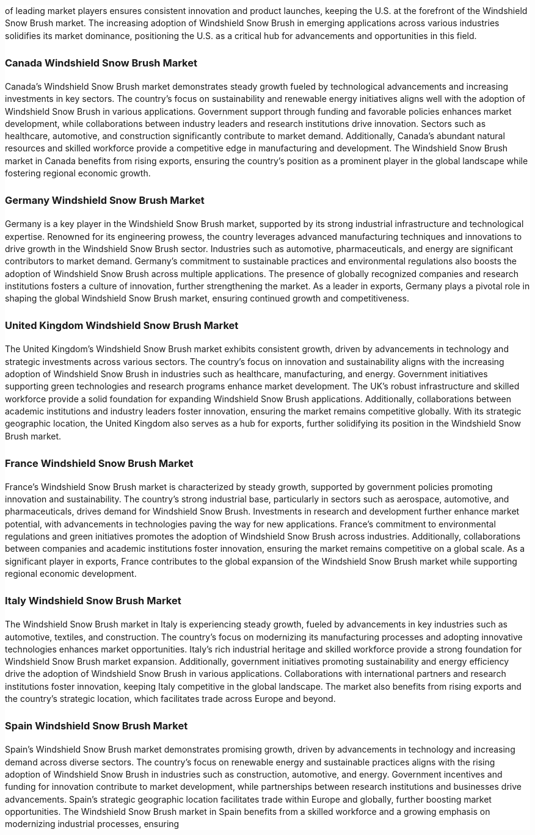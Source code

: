 of leading market players ensures consistent innovation and product launches, keeping the U.S. at the forefront of the Windshield Snow Brush market. The increasing adoption of Windshield Snow Brush in emerging applications across various industries solidifies its market dominance, positioning the U.S. as a critical hub for advancements and opportunities in this field.</p><h3>Canada Windshield Snow Brush Market</h3><p>Canada&rsquo;s Windshield Snow Brush market demonstrates steady growth fueled by technological advancements and increasing investments in key sectors. The country&rsquo;s focus on sustainability and renewable energy initiatives aligns well with the adoption of Windshield Snow Brush in various applications. Government support through funding and favorable policies enhances market development, while collaborations between industry leaders and research institutions drive innovation. Sectors such as healthcare, automotive, and construction significantly contribute to market demand. Additionally, Canada&rsquo;s abundant natural resources and skilled workforce provide a competitive edge in manufacturing and development. The Windshield Snow Brush market in Canada benefits from rising exports, ensuring the country&rsquo;s position as a prominent player in the global landscape while fostering regional economic growth.</p><h3>Germany Windshield Snow Brush Market</h3><p>Germany is a key player in the Windshield Snow Brush market, supported by its strong industrial infrastructure and technological expertise. Renowned for its engineering prowess, the country leverages advanced manufacturing techniques and innovations to drive growth in the Windshield Snow Brush sector. Industries such as automotive, pharmaceuticals, and energy are significant contributors to market demand. Germany&rsquo;s commitment to sustainable practices and environmental regulations also boosts the adoption of Windshield Snow Brush across multiple applications. The presence of globally recognized companies and research institutions fosters a culture of innovation, further strengthening the market. As a leader in exports, Germany plays a pivotal role in shaping the global Windshield Snow Brush market, ensuring continued growth and competitiveness.</p><h3>United Kingdom Windshield Snow Brush Market</h3><p>The United Kingdom&rsquo;s Windshield Snow Brush market exhibits consistent growth, driven by advancements in technology and strategic investments across various sectors. The country&rsquo;s focus on innovation and sustainability aligns with the increasing adoption of Windshield Snow Brush in industries such as healthcare, manufacturing, and energy. Government initiatives supporting green technologies and research programs enhance market development. The UK&rsquo;s robust infrastructure and skilled workforce provide a solid foundation for expanding Windshield Snow Brush applications. Additionally, collaborations between academic institutions and industry leaders foster innovation, ensuring the market remains competitive globally. With its strategic geographic location, the United Kingdom also serves as a hub for exports, further solidifying its position in the Windshield Snow Brush market.</p><h3>France Windshield Snow Brush Market</h3><p>France&rsquo;s Windshield Snow Brush market is characterized by steady growth, supported by government policies promoting innovation and sustainability. The country&rsquo;s strong industrial base, particularly in sectors such as aerospace, automotive, and pharmaceuticals, drives demand for Windshield Snow Brush. Investments in research and development further enhance market potential, with advancements in technologies paving the way for new applications. France&rsquo;s commitment to environmental regulations and green initiatives promotes the adoption of Windshield Snow Brush across industries. Additionally, collaborations between companies and academic institutions foster innovation, ensuring the market remains competitive on a global scale. As a significant player in exports, France contributes to the global expansion of the Windshield Snow Brush market while supporting regional economic development.</p><h3>Italy Windshield Snow Brush Market</h3><p>The Windshield Snow Brush market in Italy is experiencing steady growth, fueled by advancements in key industries such as automotive, textiles, and construction. The country&rsquo;s focus on modernizing its manufacturing processes and adopting innovative technologies enhances market opportunities. Italy&rsquo;s rich industrial heritage and skilled workforce provide a strong foundation for Windshield Snow Brush market expansion. Additionally, government initiatives promoting sustainability and energy efficiency drive the adoption of Windshield Snow Brush in various applications. Collaborations with international partners and research institutions foster innovation, keeping Italy competitive in the global landscape. The market also benefits from rising exports and the country&rsquo;s strategic location, which facilitates trade across Europe and beyond.</p><h3>Spain Windshield Snow Brush Market</h3><p>Spain&rsquo;s Windshield Snow Brush market demonstrates promising growth, driven by advancements in technology and increasing demand across diverse sectors. The country&rsquo;s focus on renewable energy and sustainable practices aligns with the rising adoption of Windshield Snow Brush in industries such as construction, automotive, and energy. Government incentives and funding for innovation contribute to market development, while partnerships between research institutions and businesses drive advancements. Spain&rsquo;s strategic geographic location facilitates trade within Europe and globally, further boosting market opportunities. The Windshield Snow Brush market in Spain benefits from a skilled workforce and a growing emphasis on modernizing industrial processes, ensuring